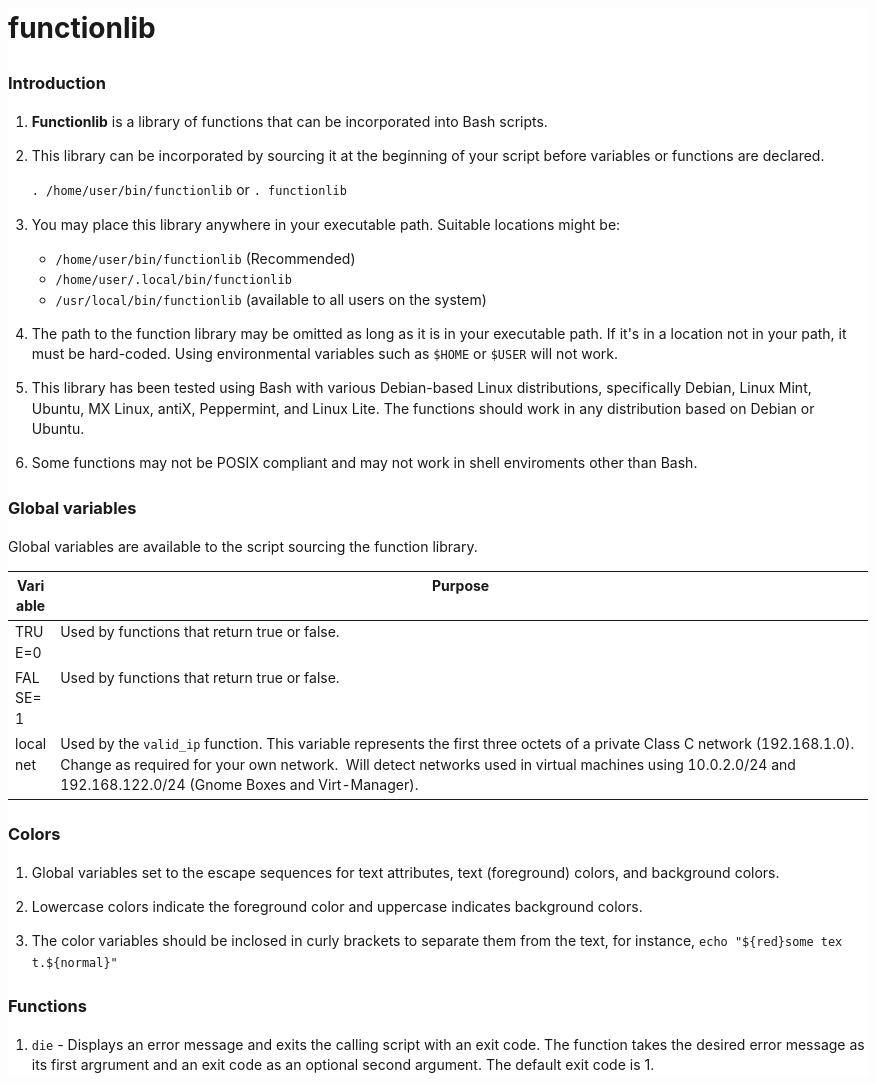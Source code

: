 # functionlib

### Introduction

1. **Functionlib** is a library of functions that can be incorporated into Bash scripts.

2. This library can be incorporated by sourcing it at the beginning of your script before variables or functions are declared.
   
   `. /home/user/bin/functionlib` or `. functionlib`

3. You may place this library anywhere in your executable path. Suitable locations might be:
   
   * `/home/user/bin/functionlib` (Recommended)
   * `/home/user/.local/bin/functionlib`
   * `/usr/local/bin/functionlib` (available to all users on the system)

4. The path to the function library may be omitted as long as it is in your executable path. If it's in a location not in your path, it must be hard-coded. Using environmental variables such as `$HOME` or `$USER` will not work.

5. This library has been tested using Bash with various Debian-based Linux distributions, specifically Debian, Linux Mint, Ubuntu, MX Linux, antiX, Peppermint, and Linux Lite. The functions should work in any distribution based on Debian or Ubuntu.

6. Some functions may not be POSIX compliant and may not work in shell enviroments other than Bash.

### Global variables

Global variables are available to the script sourcing the function library.

| Variable | Purpose                                                                                                                                                                                                                                                                                     |
| -------- | ------------------------------------------------------------------------------------------------------------------------------------------------------------------------------------------------------------------------------------------------------------------------------------------- |
| TRUE=0   | Used by functions that return true or false.                                                                                                                                                                                                                                                |
| FALSE=1  | Used by functions that return true or false.                                                                                                                                                                                                                                                |
| localnet | Used by the `valid_ip` function. This variable represents the first three octets of a private Class C network (192.168.1.0). Change as required for your own network.  Will detect networks used in virtual machines using 10.0.2.0/24 and 192.168.122.0/24 (Gnome Boxes and Virt-Manager). |

### Colors

1. Global variables set to the escape sequences for text attributes, text (foreground) colors, and background colors.

2. Lowercase colors indicate the foreground color and uppercase indicates background colors.

3. The color variables should be inclosed in curly brackets to separate them from the text, for instance, `echo "${red}some text.${normal}"`

### Functions

1. `die` - Displays an error message and exits the calling script with an exit code. The function takes the desired error message as its first argrument and an exit code as an optional second argument. The default exit code is 1.
